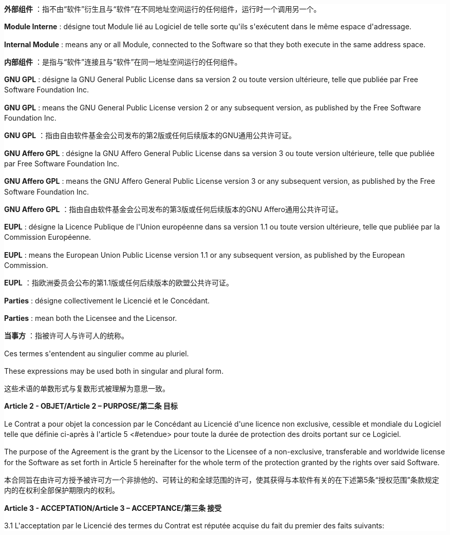  **外部组件** ：指不由“软件”衍生且与“软件”在不同地址空间运行的任何组件，运行时一个调用另一个。

 **Module Interne** : désigne tout Module lié au Logiciel de telle sorte qu'ils s'exécutent dans le même espace d'adressage.

 **Internal Module** : means any or all Module, connected to the Software so that they both execute in the same address space.

 **内部组件** ：是指与“软件”连接且与“软件”在同一地址空间运行的任何组件。

 **GNU GPL** : désigne la GNU General Public License dans sa version 2 ou toute version ultérieure, telle que publiée par Free Software Foundation Inc.

 **GNU GPL** : means the GNU General Public License version 2 or any subsequent version, as published by the Free Software Foundation Inc.

 **GNU GPL** ：指由自由软件基金会公司发布的第2版或任何后续版本的GNU通用公共许可证。

 **GNU Affero GPL** : désigne la GNU Affero General Public License dans sa version 3 ou toute version ultérieure, telle que publiée par Free Software Foundation Inc.

 **GNU Affero GPL** : means the GNU Affero General Public License version 3 or any subsequent version, as published by the Free Software Foundation Inc.

 **GNU Affero GPL** ：指由自由软件基金会公司发布的第3版或任何后续版本的GNU Affero通用公共许可证。

 **EUPL** : désigne la Licence Publique de l'Union européenne dans sa version 1.1 ou toute version ultérieure, telle que publiée par la Commission Européenne.

 **EUPL** : means the European Union Public License version 1.1 or any subsequent version, as published by the European Commission.

 **EUPL** ：指欧洲委员会公布的第1.1版或任何后续版本的欧盟公共许可证。

 **Parties** : désigne collectivement le Licencié et le Concédant.

 **Parties** : mean both the Licensee and the Licensor.

 **当事方** ：指被许可人与许可人的统称。

Ces termes s'entendent au singulier comme au pluriel.

These expressions may be used both in singular and plural form.

这些术语的单数形式与复数形式被理解为意思一致。


 **Article 2 - OBJET/Article 2 – PURPOSE/第二条 目标** 

Le Contrat a pour objet la concession par le Concédant au Licencié d'une licence non exclusive, cessible et mondiale du Logiciel telle que définie ci-après à l'article 5 <#etendue> pour toute la durée de protection des droits portant sur ce Logiciel.

The purpose of the Agreement is the grant by the Licensor to the Licensee of a non-exclusive, transferable and worldwide license for the Software as set forth in Article 5 hereinafter for the whole term of the protection granted by the rights over said Software.

本合同旨在由许可方授予被许可方一个非排他的、可转让的和全球范围的许可，使其获得与本软件有关的在下述第5条“授权范围”条款规定内的在权利全部保护期限内的权利。


 **Article 3 - ACCEPTATION/Article 3 – ACCEPTANCE/第三条 接受** 

3.1 L'acceptation par le Licencié des termes du Contrat est réputée acquise du fait du premier des faits suivants:

